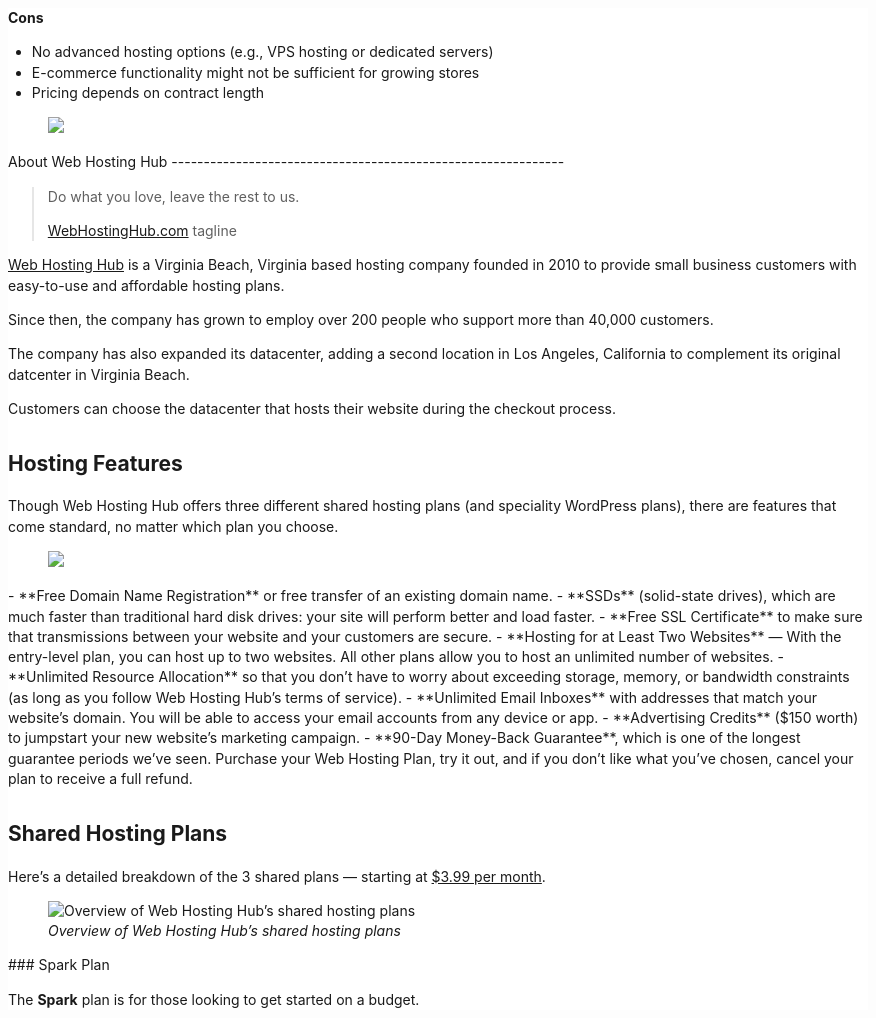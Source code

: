 **Cons**

-   No advanced hosting options (e.g., VPS hosting or dedicated servers)
-   E-commerce functionality might not be sufficient for growing stores
-   Pricing depends on contract length

<figure><img src="http://html.com/wp-content/plugins/a3-lazy-load/assets/images/lazy_placeholder.gif" class="lazy lazy-hidden wp-image-9787" sizes="(max-width: 1024px) 100vw, 1024px" /></figure><span id="About_Web_Hosting_Hub">About Web Hosting Hub</span>
-------------------------------------------------------------

> Do what you love, leave the rest to us.
>
> [WebHostingHub.com](https://html.com/go/webhostinghub/) tagline

[Web Hosting Hub](https://html.com/go/webhostinghub/) is a Virginia Beach, Virginia based hosting company founded in 2010 to provide small business customers with easy-to-use and affordable hosting plans.

Since then, the company has grown to employ over 200 people who support more than 40,000 customers.

The company has also expanded its datacenter, adding a second location in Los Angeles, California to complement its original datcenter in Virginia Beach.

Customers can choose the datacenter that hosts their website during the checkout process.

<span id="Hosting_Features">Hosting Features</span>
---------------------------------------------------

Though Web Hosting Hub offers three different shared hosting plans (and speciality WordPress plans), there are features that come standard, no matter which plan you choose.

<figure><img src="http://html.com/wp-content/plugins/a3-lazy-load/assets/images/lazy_placeholder.gif" class="lazy lazy-hidden wp-image-9786" sizes="(max-width: 1024px) 100vw, 1024px" /></figure>-   **Free Domain Name Registration** or free transfer of an existing domain name.
-   **SSDs** (solid-state drives), which are much faster than traditional hard disk drives: your site will perform better and load faster.
-   **Free SSL Certificate** to make sure that transmissions between your website and your customers are secure.
-   **Hosting for at Least Two Websites** — With the entry-level plan, you can host up to two websites. All other plans allow you to host an unlimited number of websites.
-   **Unlimited Resource Allocation** so that you don’t have to worry about exceeding storage, memory, or bandwidth constraints (as long as you follow Web Hosting Hub’s terms of service).
-   **Unlimited Email Inboxes** with addresses that match your website’s domain. You will be able to access your email accounts from any device or app.
-   **Advertising Credits** ($150 worth) to jumpstart your new website’s marketing campaign.
-   **90-Day Money-Back Guarantee**, which is one of the longest guarantee periods we’ve seen. Purchase your Web Hosting Plan, try it out, and if you don’t like what you’ve chosen, cancel your plan to receive a full refund.

<span id="Shared_Hosting_Plans">Shared Hosting Plans</span>
-----------------------------------------------------------

Here’s a detailed breakdown of the 3 shared plans — starting at [$3.99 per month](https://html.com/go/webhostinghub/).

<figure><img src="http://html.com/wp-content/plugins/a3-lazy-load/assets/images/lazy_placeholder.gif" alt="Overview of Web Hosting Hub’s shared hosting plans" class="lazy lazy-hidden wp-image-9790" sizes="(max-width: 1024px) 100vw, 1024px" /><figcaption><em>Overview of Web Hosting Hub’s shared hosting plans</em></figcaption></figure>### Spark Plan

The **Spark** plan is for those looking to get started on a budget.
